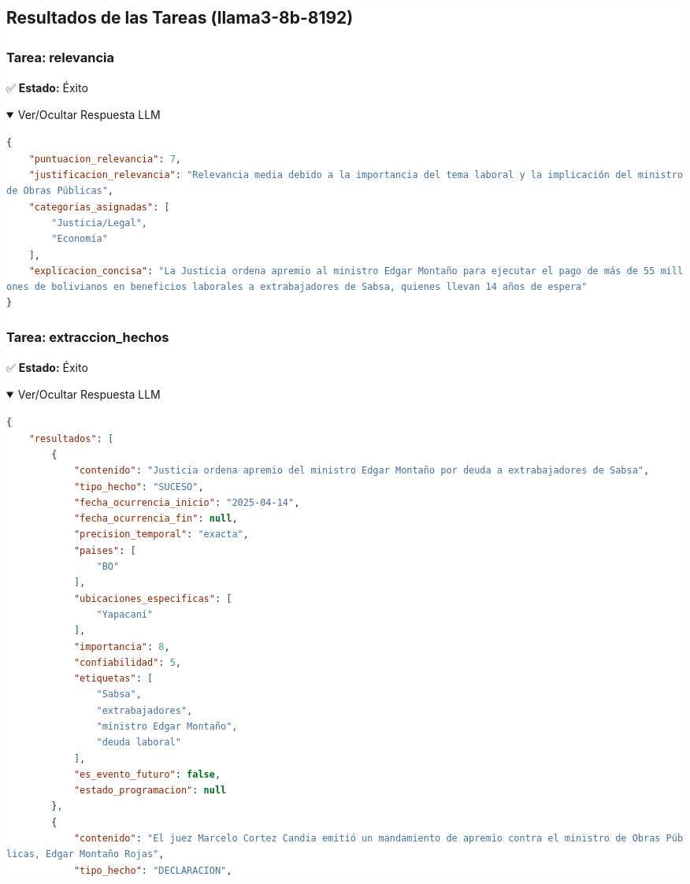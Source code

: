 
## Resultados de las Tareas (llama3-8b-8192)

### Tarea: relevancia

✅ **Estado:** Éxito


<details open>
<summary>Ver/Ocultar Respuesta LLM</summary>

```json
{
    "puntuacion_relevancia": 7,
    "justificacion_relevancia": "Relevancia media debido a la importancia del tema laboral y la implicación del ministro de Obras Públicas",
    "categorias_asignadas": [
        "Justicia/Legal",
        "Economía"
    ],
    "explicacion_concisa": "La Justicia ordena apremio al ministro Edgar Montaño para ejecutar el pago de más de 55 millones de bolivianos en beneficios laborales a extrabajadores de Sabsa, quienes llevan 14 años de espera"
}
```
</details>


### Tarea: extraccion_hechos

✅ **Estado:** Éxito


<details open>
<summary>Ver/Ocultar Respuesta LLM</summary>

```json
{
    "resultados": [
        {
            "contenido": "Justicia ordena apremio del ministro Edgar Montaño por deuda a extrabajadores de Sabsa",
            "tipo_hecho": "SUCESO",
            "fecha_ocurrencia_inicio": "2025-04-14",
            "fecha_ocurrencia_fin": null,
            "precision_temporal": "exacta",
            "paises": [
                "BO"
            ],
            "ubicaciones_especificas": [
                "Yapacaní"
            ],
            "importancia": 8,
            "confiabilidad": 5,
            "etiquetas": [
                "Sabsa",
                "extrabajadores",
                "ministro Edgar Montaño",
                "deuda laboral"
            ],
            "es_evento_futuro": false,
            "estado_programacion": null
        },
        {
            "contenido": "El juez Marcelo Cortez Candia emitió un mandamiento de apremio contra el ministro de Obras Públicas, Edgar Montaño Rojas",
            "tipo_hecho": "DECLARACION",
```